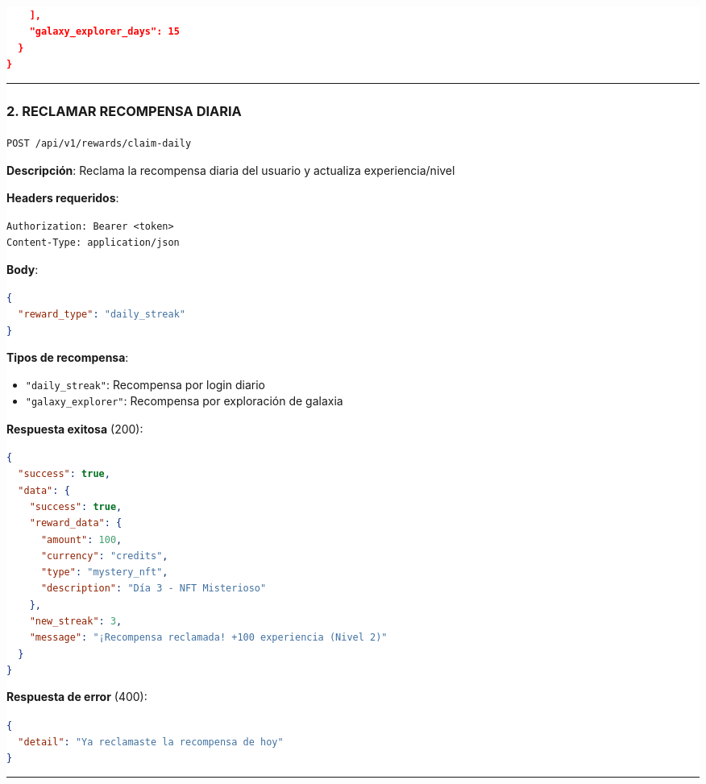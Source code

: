 ```json
    ],
    "galaxy_explorer_days": 15
  }
}
```

---

### **2. RECLAMAR RECOMPENSA DIARIA**
```http
POST /api/v1/rewards/claim-daily
```

**Descripción**: Reclama la recompensa diaria del usuario y actualiza experiencia/nivel

**Headers requeridos**:
```
Authorization: Bearer <token>
Content-Type: application/json
```

**Body**:
```json
{
  "reward_type": "daily_streak"
}
```

**Tipos de recompensa**:
- `"daily_streak"`: Recompensa por login diario
- `"galaxy_explorer"`: Recompensa por exploración de galaxia

**Respuesta exitosa** (200):
```json
{
  "success": true,
  "data": {
    "success": true,
    "reward_data": {
      "amount": 100,
      "currency": "credits",
      "type": "mystery_nft",
      "description": "Día 3 - NFT Misterioso"
    },
    "new_streak": 3,
    "message": "¡Recompensa reclamada! +100 experiencia (Nivel 2)"
  }
}
```

**Respuesta de error** (400):
```json
{
  "detail": "Ya reclamaste la recompensa de hoy"
}
```

---
